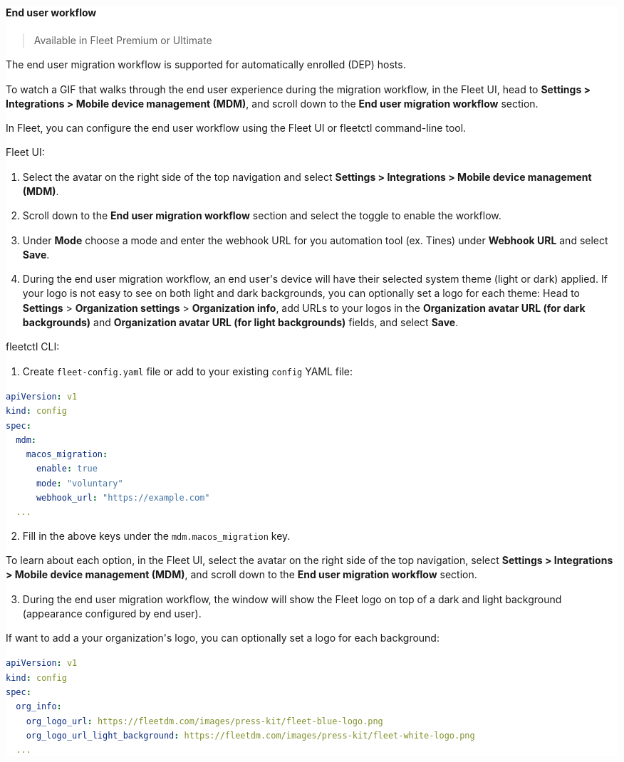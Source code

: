 #### End user workflow

> Available in Fleet Premium or Ultimate

The end user migration workflow is supported for automatically enrolled (DEP) hosts.

To watch a GIF that walks through the end user experience during the migration workflow, in the Fleet UI, head to **Settings > Integrations > Mobile device management (MDM)**, and scroll down to the **End user migration workflow** section.

In Fleet, you can configure the end user workflow using the Fleet UI or fleetctl command-line tool.

Fleet UI:

1. Select the avatar on the right side of the top navigation and select **Settings > Integrations > Mobile device management (MDM)**.

2. Scroll down to the **End user migration workflow** section and select the toggle to enable the workflow.

3. Under **Mode** choose a mode and enter the webhook URL for you automation tool (ex. Tines) under **Webhook URL** and select **Save**.

4. During the end user migration workflow, an end user's device will have their selected system theme (light or dark) applied. If your logo is not easy to see on both light and dark backgrounds, you can optionally set a logo for each theme:
Head to **Settings** > **Organization settings** >
**Organization info**, add URLs to your logos in the **Organization avatar URL (for dark backgrounds)** and **Organization avatar URL (for light backgrounds)** fields, and select **Save**.

fleetctl CLI:

1. Create `fleet-config.yaml` file or add to your existing `config` YAML file:

```yaml
apiVersion: v1
kind: config
spec:
  mdm:
    macos_migration:
      enable: true
      mode: "voluntary"
      webhook_url: "https://example.com"
  ...
```

2. Fill in the above keys under the `mdm.macos_migration` key. 

To learn about each option, in the Fleet UI, select the avatar on the right side of the top navigation, select **Settings > Integrations > Mobile device management (MDM)**, and scroll down to the **End user migration workflow** section.

3. During the end user migration workflow, the window will show the Fleet logo on top of a dark and light background (appearance configured by end user).

If want to add a your organization's logo, you can optionally set a logo for each background:

```yaml
apiVersion: v1
kind: config
spec:
  org_info:
    org_logo_url: https://fleetdm.com/images/press-kit/fleet-blue-logo.png
    org_logo_url_light_background: https://fleetdm.com/images/press-kit/fleet-white-logo.png
  ...
```
